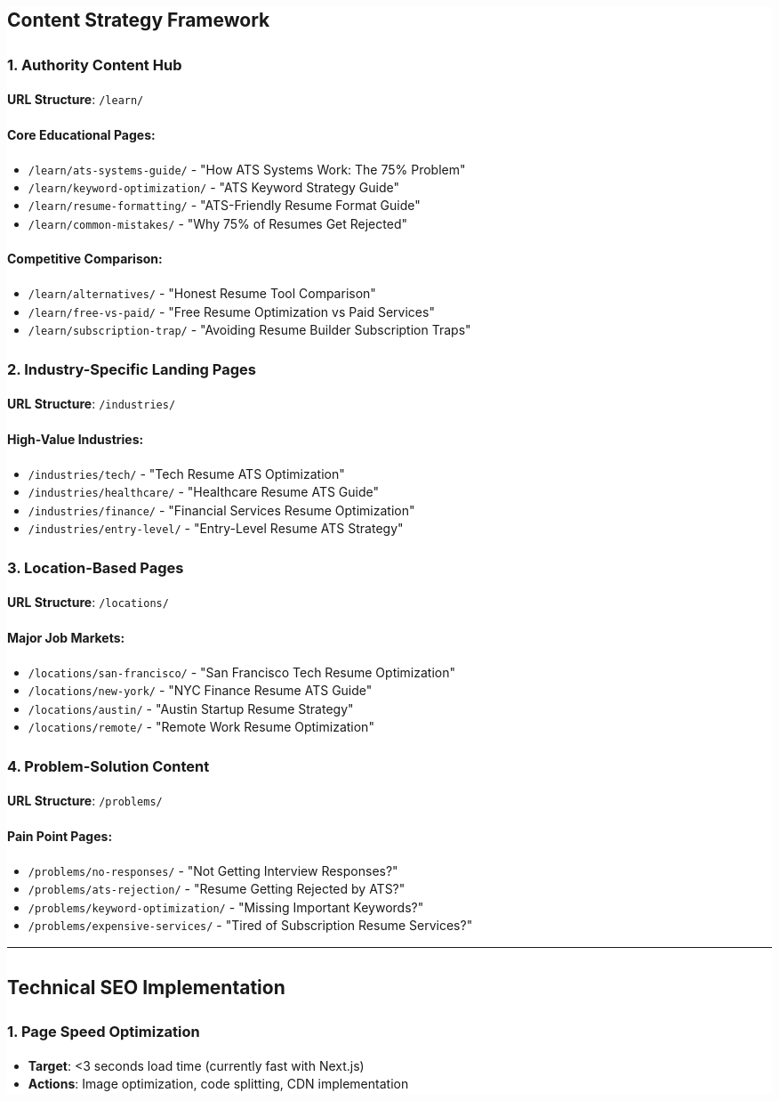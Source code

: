 
## Content Strategy Framework

### 1. **Authority Content Hub**
**URL Structure**: `/learn/`

#### Core Educational Pages:
- `/learn/ats-systems-guide/` - "How ATS Systems Work: The 75% Problem"
- `/learn/keyword-optimization/` - "ATS Keyword Strategy Guide" 
- `/learn/resume-formatting/` - "ATS-Friendly Resume Format Guide"
- `/learn/common-mistakes/` - "Why 75% of Resumes Get Rejected"

#### Competitive Comparison:
- `/learn/alternatives/` - "Honest Resume Tool Comparison"
- `/learn/free-vs-paid/` - "Free Resume Optimization vs Paid Services"
- `/learn/subscription-trap/` - "Avoiding Resume Builder Subscription Traps"

### 2. **Industry-Specific Landing Pages**
**URL Structure**: `/industries/`

#### High-Value Industries:
- `/industries/tech/` - "Tech Resume ATS Optimization"
- `/industries/healthcare/` - "Healthcare Resume ATS Guide"  
- `/industries/finance/` - "Financial Services Resume Optimization"
- `/industries/entry-level/` - "Entry-Level Resume ATS Strategy"

### 3. **Location-Based Pages**
**URL Structure**: `/locations/`

#### Major Job Markets:
- `/locations/san-francisco/` - "San Francisco Tech Resume Optimization"
- `/locations/new-york/` - "NYC Finance Resume ATS Guide"
- `/locations/austin/` - "Austin Startup Resume Strategy"
- `/locations/remote/` - "Remote Work Resume Optimization"

### 4. **Problem-Solution Content**
**URL Structure**: `/problems/`

#### Pain Point Pages:
- `/problems/no-responses/` - "Not Getting Interview Responses?"
- `/problems/ats-rejection/` - "Resume Getting Rejected by ATS?"
- `/problems/keyword-optimization/` - "Missing Important Keywords?"
- `/problems/expensive-services/` - "Tired of Subscription Resume Services?"

---

## Technical SEO Implementation

### 1. **Page Speed Optimization**
- **Target**: <3 seconds load time (currently fast with Next.js)
- **Actions**: Image optimization, code splitting, CDN implementation
